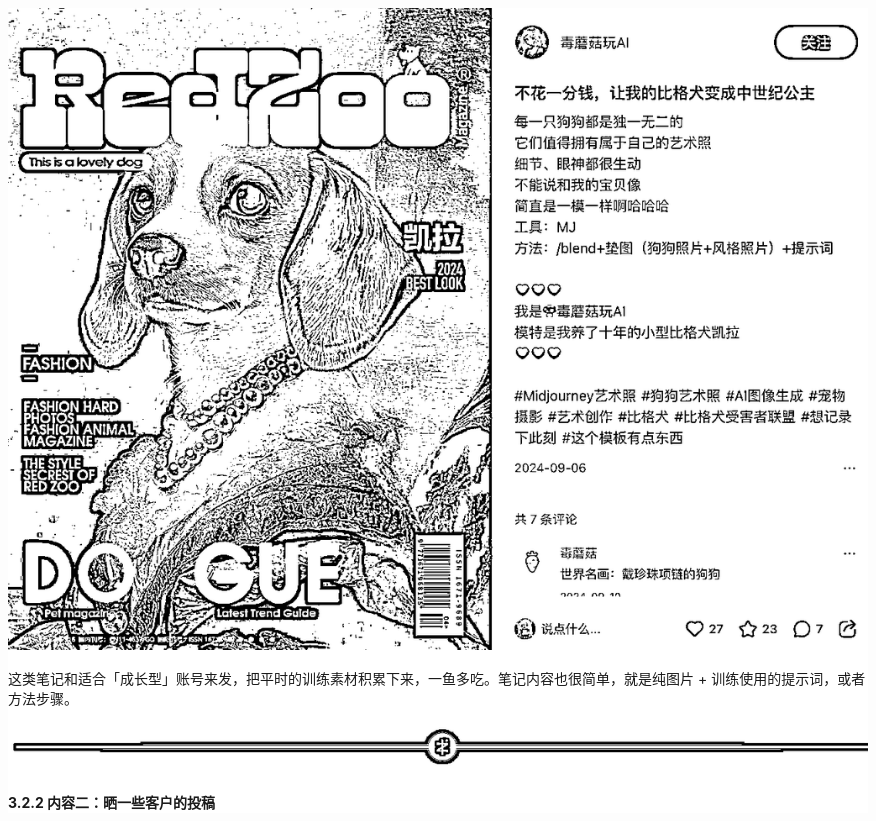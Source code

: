 ![](img/eb98faa260a22885800bd20e867ba455.png)

这类笔记和适合「成长型」账号来发，把平时的训练素材积累下来，一鱼多吃。笔记内容也很简单，就是纯图片 + 训练使用的提示词，或者方法步骤。

![](img/ffdff9d186608e7b43784c109d4b7b6b.png)

#### 3.2.2 内容二：晒一些客户的投稿
